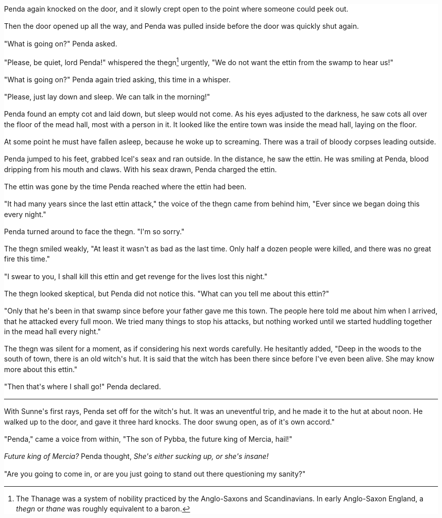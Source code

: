 Penda again knocked on the door, and it slowly crept open to the point where someone could peek out.

Then the door opened up all the way, and Penda was pulled inside before the door was quickly shut again.

"What is going on?" Penda asked.

"Please, be quiet, lord Penda!" whispered the thegn[^thanage] urgently, "We do not want the ettin from the swamp to hear us!"

"What is going on?" Penda again tried asking, this time in a whisper.

"Please, just lay down and sleep. We can talk in the morning!"

Penda found an empty cot and laid down, but sleep would not come. As his eyes adjusted to the darkness, he saw cots all over the floor of the mead hall, most with a person in it. It looked like the entire town was inside the mead hall, laying on the floor.

At some point he must have fallen asleep, because he woke up to screaming. There was a trail of bloody corpses leading outside.

Penda jumped to his feet, grabbed Icel's seax and ran outside. In the distance, he saw the ettin. He was smiling at Penda, blood dripping from his mouth and claws. With his seax drawn, Penda charged the ettin.

The ettin was gone by the time Penda reached where the ettin had been.

"It had many years since the last ettin attack," the voice of the thegn came from behind him, "Ever since we began doing this every night."

Penda turned around to face the thegn. "I'm so sorry."

The thegn smiled weakly, "At least it wasn't as bad as the last time. Only half a dozen people were killed, and there was no great fire this time."

"I swear to you, I shall kill this ettin and get revenge for the lives lost this night."

The thegn looked skeptical, but Penda did not notice this. "What can you tell me about this ettin?"

"Only that he's been in that swamp since before your father gave me this town. The people here told me about him when I arrived, that he attacked every full moon. We tried many things to stop his attacks, but nothing worked until we started huddling together in the mead hall every night."

The thegn was silent for a moment, as if considering his next words carefully. He hesitantly added, "Deep in the woods to the south of town, there is an old witch's hut. It is said that the witch has been there since before I've even been alive. She may know more about this ettin."

"Then that's where I shall go!" Penda declared.

* * *

With Sunne's first rays, Penda set off for the witch's hut. It was an uneventful trip, and he made it to the hut at about noon. He walked up to the door, and gave it three hard knocks. The door swung open, as of it's own accord."

"Penda," came a voice from within, "The son of Pybba, the future king of Mercia, hail!"

*Future king of Mercia?* Penda thought, *She's either sucking up, or she's insane!*

"Are you going to come in, or are you just going to stand out there questioning my sanity?"


[^icel]: Icel was, according to legend, the son of the last king of Anglia in present day Denmark. Icel was said to have led the people of Anglia to Britain in 515 CE and founded the kingdom that would later become Mercia. As such, he is sometimes seen as the first king of Mercia, though many historians view him as 100% legend.
[^coenwalh]: Coenwalh was a son of Pybba who, as far as I can tell, is never mentioned in any source except as as an ancestor to later kings of Mercia. Some genealogical websites I found seem to date his death at 655 CE, but I can't seem to find a source for this. The fact that he is the oldest brother is artistic license on my part, because we really don't know who the oldest of Pybba's sons was.
[^penda]: Penda, our protagonist in this story, was a son of Pybba who reigned sometime during the second quarter of the seventh century. He was the last Anglo-Saxon king of the major Anglo-Saxon Kingdoms who wasn't a Christian at his death (655 CE). His death is often seen as the death blow to Anglo-Saxon paganism, though the last Anglo-Saxon King who was pagan was Arwald from the island of Wight, who's Kingdom was invaded by Christian Wessex in 686 CE. Very little to nothing is known about Penda's early years.
[^cadwallon]: Cadwallon ap Cadfan was a king of Gwynedd who began his reign about 625 CE. He was an ally of Penda at the Battle of Hatfield Chase in 633 CE.
[^ealdorman]: An *ealdorman* was a man of high status who's authority was independent of the king's, and was the equivalent of the later title *earl*. As such, ealdormen exerted a great amount of power over the politics of Anglo-Saxon England.
[^cearl]: Bede mentions Cearl as the king of Mercia who married the daughter of King Edwin of Northumbria. Nothing else is known about Cearl other than he ruled as king of Mercia after King Pybba but before Pybba's sons Penda and Eowa. Cearl being the brother of Pybba, and having been chosen by the ealdormen of Mercia to be king in the stead of one of Pybba's sons is artistic license on my part, in order to explain why Cearl reigned between Penda and his sons.
[^heptarchy]: At the time this story takes place, Northumbria was the dominant kingdom of the Heptarchy. This was the name given to the seven most powerful of the Anglo-Saxon kingdoms until consolidation of power in the eighth century. These kingdoms are usually enumerated as East Anglia, Essex, Kent, Mercia, Northumbria, Sussex, and Wessex.
[^eowa]: Eowa is mentioned as king of Mercia at the Battle of Hatfield Chase, where Penda is also mentioned as king of Mercia. Some have speculated that Eowa and Penda were co-kings up to this point.
[^mother]: Penda's mother having been Welsh is artistic license on my part, but it is based upon a theory that Penda was half-Welsh since his name is listed in the ninth-century *Liber vitae Dunelmensis* as a British (Welsh) name, and Penda's reign was marked by firm alliances with several Welsh princes.
[^seventeen]: The Anglo-Saxons often measured years by winters passed. Penda being 17 years old places this story at about 623 CE, assuming Penda began his reign in 626 CE when he was 20 years old. (There is debate about what year Penda began his reign, and how old he was, as the sources don't always line up.)
[^religion]: All the Welsh kingdoms were Christian from the days the Romans ruled over Britain. At this time, most of the Anglo-Saxon kingdoms were still pagan. This would change quickly though. Kent converted to Christianity in 597 CE. Edwin of Northumbria was baptized in 627. When Penda died in 655 CE, he was the last pagan king of the Heptarchy. The last Anglo-Saxon king who was pagan was Arwald of the Island of Wight. In 686 CE, his kingdom was invaded by the Christian king of Wessex, Cædwalla. The people of Wight were massacred and Arwald was slain. His two sons managed to escape, but were later captured and allegedly converted to Christianity before they were executed. Bede later would describe Arwald's two unnamed sons as "the first fruits" of the massacre because of their alleged conversion. To add insult to injury, Arwald's sons are considered saints and are venerated on the date of their murder, April 22.
[^seax]: A *seax* is the Old English word for a weapon that was either a short sword or really long knife (depending upon your perspective) that was a popular weapon among the Anglo-Saxons.
[^ettin]: My conception of an ettin (Old English *eoten*, plural *eotenas*) is based mainly upon the Norse cognate *jötunn*, as our examples in Old English sources doesn't really give us anything to work off of.
[^gymm]: Gymm (pronounced like *yimm*, rhyming with modern English *him*) is one of two Old English reconstructed cognates of the Norse Ymir. The other OE reconstruction is Gyme.
[^weapon]: Human weapons being unable to penetrate ettin skin is derived from the Old English poem *Beowulf*, where human weapons were ineffective against both Grendel and his mother.
[^thanage]: The Thanage was a system of nobility practiced by the Anglo-Saxons and Scandinavians. In early Anglo-Saxon England, a *thegn* or *thane* was roughly equivalent to a baron. 
[^myth]: This creation myth, recounted by the witch Rowena to Penda, is written by me and is based loosely upon the Norse creation myth as well as the UPG (unverified personal gnosis) of some of my fellow Fyrnsideras.
[^hrethe]: Hrethe (Old English: *\*Hreðe*, Latin: *Rheda*) is an Anglo-Saxon goddess mentioned by Bede. Most modern Fyrnsideras see her as a victory and spring goddess.
[^woden]: Wōden is the Anglo-Saxon cognate of the Norse Odin.
[^nocturnal]: Ettins being nocturnal is artistic license on my part, but explains why our primary example of an ettin from Old English sources (Grendel from the epic poem *Beowulf*) seems to only come out in the dark.
[^sister]: We know that around 645 CE, Cenwalh the king of Wessex divorced Penda's sister. Even they married, we don't know for sure. One source places his birth in 601 CE. This would make him the right age for marriage when this story is taking place (about 623 CE)
[^civilwar]: The Mercian civil war foreshadowed here (and which I plan to expand upon in future stories about young Penda) is a complete work of fiction, though not completely implausible as records from this era are very sparse.